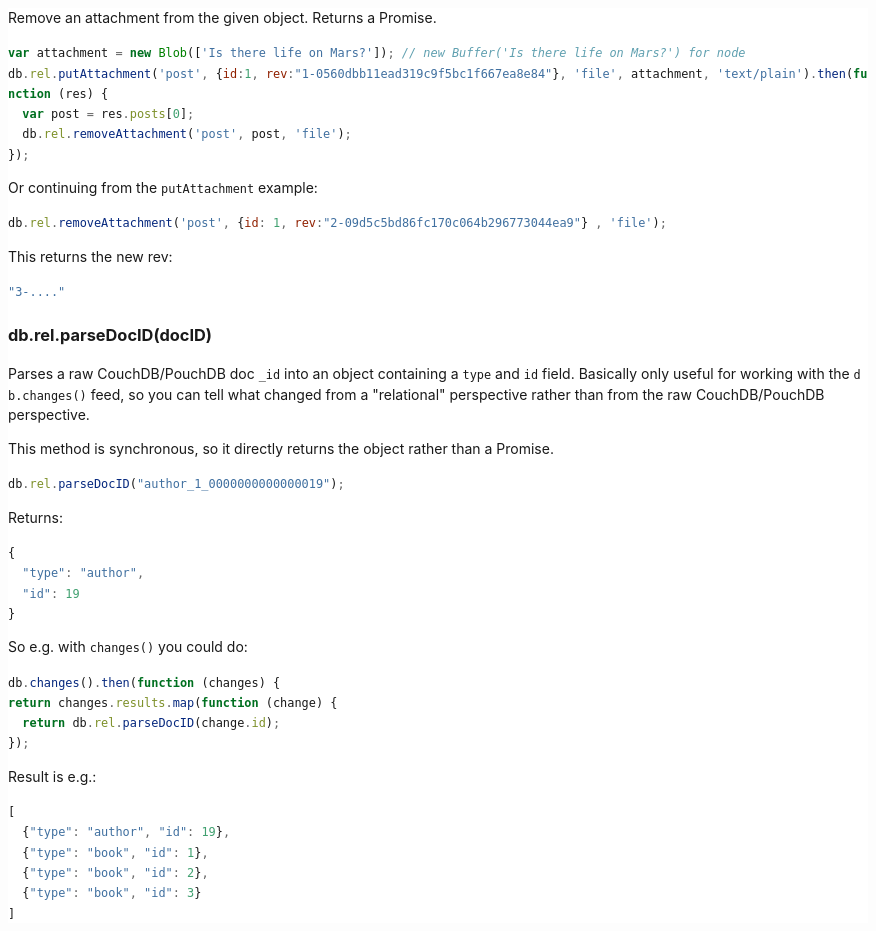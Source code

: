 Remove an attachment from the given object. Returns a Promise.

```js
var attachment = new Blob(['Is there life on Mars?']); // new Buffer('Is there life on Mars?') for node
db.rel.putAttachment('post', {id:1, rev:"1-0560dbb11ead319c9f5bc1f667ea8e84"}, 'file', attachment, 'text/plain').then(function (res) {
  var post = res.posts[0];
  db.rel.removeAttachment('post', post, 'file');
});
```

Or continuing from the `putAttachment` example:

```js
db.rel.removeAttachment('post', {id: 1, rev:"2-09d5c5bd86fc170c064b296773044ea9"} , 'file');
```

This returns the new rev:

```js
"3-...."
```

### db.rel.parseDocID(docID)

Parses a raw CouchDB/PouchDB doc `_id` into an object containing a `type` and `id` field. Basically only useful for working with the `db.changes()` feed, so you can tell what changed from a "relational" perspective rather than from the raw CouchDB/PouchDB perspective.

This method is synchronous, so it directly returns the object rather than a Promise.

```js
db.rel.parseDocID("author_1_0000000000000019");
```

Returns:

```js
{
  "type": "author",
  "id": 19
}
```

So e.g. with `changes()` you could do:

```js
db.changes().then(function (changes) {
return changes.results.map(function (change) {
  return db.rel.parseDocID(change.id);
});
```

Result is e.g.:

```js
[
  {"type": "author", "id": 19},
  {"type": "book", "id": 1},
  {"type": "book", "id": 2},
  {"type": "book", "id": 3}
]
```
